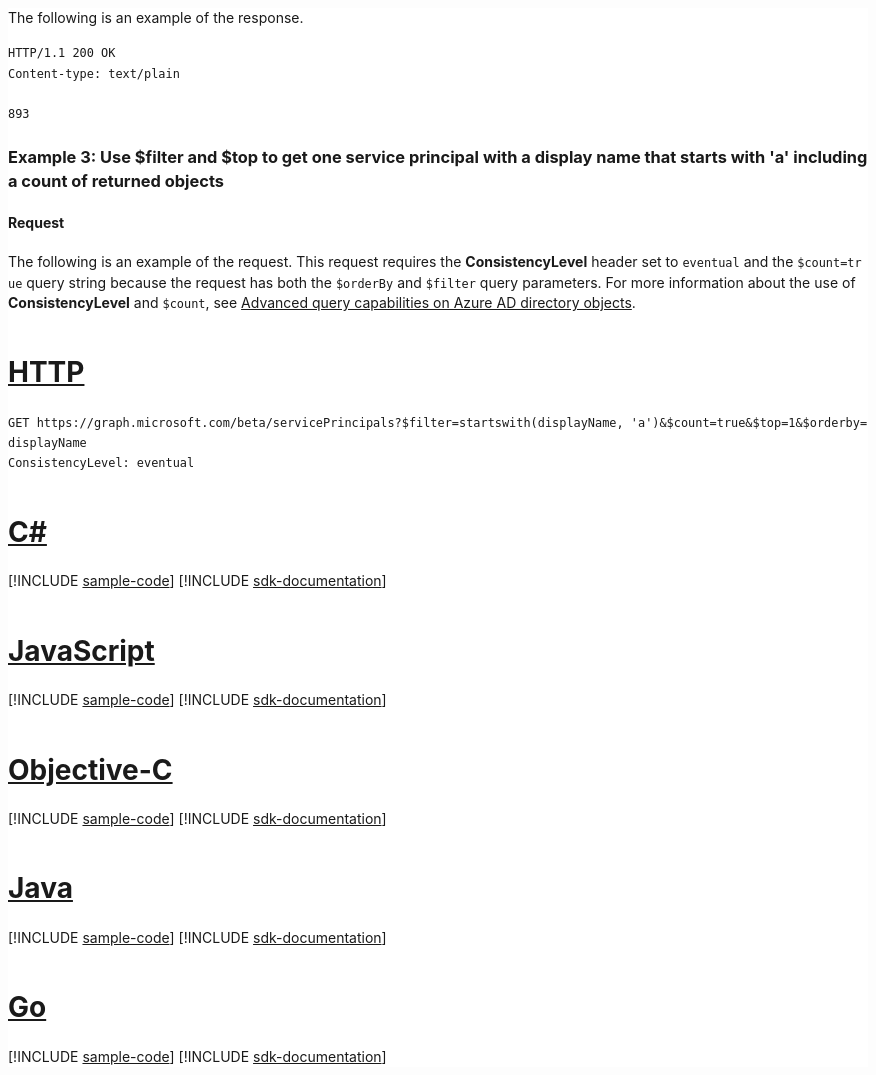The following is an example of the response.


```http
HTTP/1.1 200 OK
Content-type: text/plain

893
```

### Example 3: Use $filter and $top to get one service principal with a display name that starts with 'a' including a count of returned objects

#### Request

The following is an example of the request. This request requires the **ConsistencyLevel** header set to `eventual` and the `$count=true` query string because the request has both the `$orderBy` and `$filter` query parameters. For more information about the use of **ConsistencyLevel** and `$count`, see [Advanced query capabilities on Azure AD directory objects](/graph/aad-advanced-queries).


# [HTTP](#tab/http)

```msgraph-interactive
GET https://graph.microsoft.com/beta/servicePrincipals?$filter=startswith(displayName, 'a')&$count=true&$top=1&$orderby=displayName
ConsistencyLevel: eventual
```
# [C#](#tab/csharp)
[!INCLUDE [sample-code](../includes/snippets/csharp/get-a-count-csharp-snippets.md)]
[!INCLUDE [sdk-documentation](../includes/snippets/snippets-sdk-documentation-link.md)]

# [JavaScript](#tab/javascript)
[!INCLUDE [sample-code](../includes/snippets/javascript/get-a-count-javascript-snippets.md)]
[!INCLUDE [sdk-documentation](../includes/snippets/snippets-sdk-documentation-link.md)]

# [Objective-C](#tab/objc)
[!INCLUDE [sample-code](../includes/snippets/objc/get-a-count-objc-snippets.md)]
[!INCLUDE [sdk-documentation](../includes/snippets/snippets-sdk-documentation-link.md)]

# [Java](#tab/java)
[!INCLUDE [sample-code](../includes/snippets/java/get-a-count-java-snippets.md)]
[!INCLUDE [sdk-documentation](../includes/snippets/snippets-sdk-documentation-link.md)]

# [Go](#tab/go)
[!INCLUDE [sample-code](../includes/snippets/go/get-a-count-go-snippets.md)]
[!INCLUDE [sdk-documentation](../includes/snippets/snippets-sdk-documentation-link.md)]
